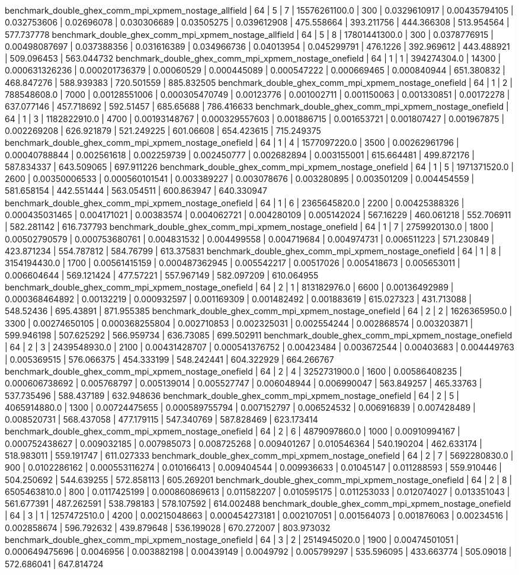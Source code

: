 benchmark_double_ghex_comm_mpi_xpmem_nostage_allfield | 64 |    5 |      7 | 15576261100.0 |           300 |   0.0329610917 |  0.00435794105 | 0.032753606 |  0.02696078 |  0.030306689 |   0.03505275 |  0.039612908 | 475.558664 |   393.211756 |    444.366308 |    513.954564 |    577.737778
benchmark_double_ghex_comm_mpi_xpmem_nostage_allfield | 64 |    5 |      8 | 17801441300.0 |           300 |   0.0378776915 |  0.00498087697 | 0.037388356 | 0.031616389 |  0.034966736 |   0.04013954 |  0.045299791 |   476.1226 |   392.969612 |    443.488921 |    509.096453 |    563.044732
benchmark_double_ghex_comm_mpi_xpmem_nostage_onefield | 64 |    1 |      1 |   394274304.0 |         14300 | 0.000631326236 | 0.000201736379 |  0.00060529 | 0.000445089 |  0.000547222 |  0.000669465 |  0.000840944 | 651.380832 |   468.847276 |    588.939383 |    720.501559 |    885.832505
benchmark_double_ghex_comm_mpi_xpmem_nostage_onefield | 64 |    1 |      2 |   788548608.0 |          7000 |  0.00128551006 | 0.000305470749 |  0.00123776 | 0.001002711 |  0.001150063 |  0.001330851 |   0.00172278 | 637.077146 |   457.718692 |     592.51457 |     685.65688 |    786.416633
benchmark_double_ghex_comm_mpi_xpmem_nostage_onefield | 64 |    1 |      3 |  1182822910.0 |          4700 |  0.00193148767 | 0.000329557603 | 0.001886715 | 0.001653721 |  0.001807427 |  0.001967875 |  0.002269208 | 626.921879 |   521.249225 |     601.06608 |    654.423615 |    715.249375
benchmark_double_ghex_comm_mpi_xpmem_nostage_onefield | 64 |    1 |      4 |  1577097220.0 |          3500 |  0.00262961796 |  0.00040788844 | 0.002561618 | 0.002259739 |  0.002450777 |  0.002682894 |  0.003155001 | 615.664481 |   499.872176 |    587.834337 |    643.509065 |    697.911226
benchmark_double_ghex_comm_mpi_xpmem_nostage_onefield | 64 |    1 |      5 |  1971371520.0 |          2600 |  0.00350006533 | 0.000560101541 | 0.003389227 | 0.003078676 |  0.003280895 |  0.003501209 |  0.004454559 | 581.658154 |   442.551444 |    563.054511 |    600.863947 |    640.330947
benchmark_double_ghex_comm_mpi_xpmem_nostage_onefield | 64 |    1 |      6 |  2365645820.0 |          2200 |  0.00425388326 | 0.000435031465 | 0.004171021 |  0.00383574 |  0.004062721 |  0.004280109 |  0.005142024 |  567.16229 |   460.061218 |    552.706911 |    582.281142 |    616.737793
benchmark_double_ghex_comm_mpi_xpmem_nostage_onefield | 64 |    1 |      7 |  2759920130.0 |          1800 |  0.00502790579 | 0.000753680761 | 0.004831532 | 0.004499558 |  0.004719684 |  0.004974731 |  0.006511223 | 571.230849 |   423.871234 |    554.787812 |     584.76799 |    613.375831
benchmark_double_ghex_comm_mpi_xpmem_nostage_onefield | 64 |    1 |      8 |  3154194430.0 |          1700 |  0.00561415159 | 0.000487362945 | 0.005542217 |  0.00517026 |  0.005418673 |  0.005653011 |  0.006604644 | 569.121424 |    477.57221 |    557.967149 |    582.097209 |    610.064955
benchmark_double_ghex_comm_mpi_xpmem_nostage_onefield | 64 |    2 |      1 |   813182976.0 |          6600 |  0.00136492989 | 0.000368464892 |  0.00132219 | 0.000932597 |  0.001169309 |  0.001482492 |  0.001883619 | 615.027323 |   431.713088 |     548.52436 |     695.43891 |    871.955385
benchmark_double_ghex_comm_mpi_xpmem_nostage_onefield | 64 |    2 |      2 |  1626365950.0 |          3300 |  0.00274650105 | 0.000368255804 | 0.002710853 | 0.002325031 |  0.002554244 |  0.002868574 |  0.003203871 | 599.946198 |   507.625292 |    566.959734 |     636.73085 |    699.502911
benchmark_double_ghex_comm_mpi_xpmem_nostage_onefield | 64 |    2 |      3 |  2439548930.0 |          2100 |  0.00431428707 | 0.000541376752 |  0.00423484 | 0.003672544 |   0.00403683 |  0.004449763 |  0.005369515 | 576.066375 |   454.333199 |    548.242441 |    604.322929 |    664.266767
benchmark_double_ghex_comm_mpi_xpmem_nostage_onefield | 64 |    2 |      4 |  3252731900.0 |          1600 |  0.00586408235 | 0.000606738692 | 0.005768797 | 0.005139014 |  0.005527747 |  0.006048944 |  0.006990047 | 563.849257 |    465.33763 |    537.735496 |    588.437189 |    632.948636
benchmark_double_ghex_comm_mpi_xpmem_nostage_onefield | 64 |    2 |      5 |  4065914880.0 |          1300 |  0.00724475655 | 0.000589755794 | 0.007152797 | 0.006524532 |  0.006916839 |  0.007428489 |  0.008520731 | 568.437058 |   477.179115 |    547.340769 |    587.828469 |    623.173414
benchmark_double_ghex_comm_mpi_xpmem_nostage_onefield | 64 |    2 |      6 |  4879097860.0 |          1000 |  0.00910994167 | 0.000752438627 | 0.009032185 | 0.007985073 |  0.008725268 |  0.009401267 |  0.010546364 | 540.190204 |   462.633174 |    518.983011 |    559.191747 |    611.027333
benchmark_double_ghex_comm_mpi_xpmem_nostage_onefield | 64 |    2 |      7 |  5692280830.0 |           900 |   0.0102286162 | 0.000553116274 | 0.010166413 | 0.009404544 |  0.009936633 |   0.01045147 |  0.011288593 | 559.910446 |   504.250692 |    544.639255 |    572.858113 |    605.269201
benchmark_double_ghex_comm_mpi_xpmem_nostage_onefield | 64 |    2 |      8 |  6505463810.0 |           800 |   0.0117425199 | 0.000860869613 | 0.011582207 | 0.010595175 |  0.011253033 |  0.012074027 |  0.013351043 | 561.677391 |   487.262591 |    538.798183 |    578.107592 |    614.002488
benchmark_double_ghex_comm_mpi_xpmem_nostage_onefield | 64 |    3 |      1 |  1257472510.0 |          4200 |  0.00215048663 | 0.000454273181 | 0.002107051 | 0.001564073 |  0.001876063 |   0.00234516 |  0.002858674 | 596.792632 |   439.879648 |    536.199028 |    670.272007 |    803.973032
benchmark_double_ghex_comm_mpi_xpmem_nostage_onefield | 64 |    3 |      2 |  2514945020.0 |          1900 |  0.00474501051 | 0.000649475696 |   0.0046956 | 0.003882198 |   0.00439149 |    0.0049792 |  0.005799297 | 535.596095 |   433.663774 |     505.09018 |    572.686041 |    647.814724